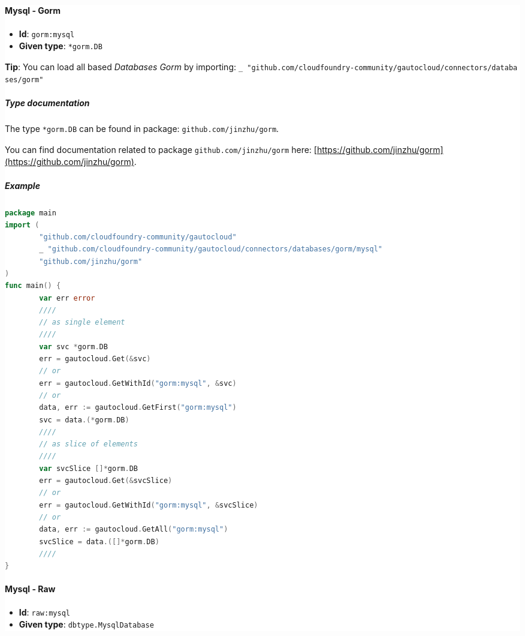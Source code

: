 #### Mysql - Gorm

- **Id**: `gorm:mysql`
- **Given type**: `*gorm.DB`

**Tip**: You can load all based *Databases Gorm* by importing: `_ "github.com/cloudfoundry-community/gautocloud/connectors/databases/gorm"`

##### Type documentation
The type `*gorm.DB` can be found in package: `github.com/jinzhu/gorm`.

You can find documentation related to package `github.com/jinzhu/gorm` here: [https://github.com/jinzhu/gorm](https://github.com/jinzhu/gorm).


##### Example
```go
package main
import (
        "github.com/cloudfoundry-community/gautocloud"
        _ "github.com/cloudfoundry-community/gautocloud/connectors/databases/gorm/mysql"
        "github.com/jinzhu/gorm"
)
func main() {
        var err error
        ////
        // as single element
        ////
        var svc *gorm.DB
        err = gautocloud.Get(&svc)
        // or
        err = gautocloud.GetWithId("gorm:mysql", &svc)
        // or
        data, err := gautocloud.GetFirst("gorm:mysql")
        svc = data.(*gorm.DB)
        ////
        // as slice of elements
        ////
        var svcSlice []*gorm.DB
        err = gautocloud.Get(&svcSlice)
        // or
        err = gautocloud.GetWithId("gorm:mysql", &svcSlice)
        // or
        data, err := gautocloud.GetAll("gorm:mysql")
        svcSlice = data.([]*gorm.DB)
        ////
}

```

#### Mysql - Raw

- **Id**: `raw:mysql`
- **Given type**: `dbtype.MysqlDatabase`
